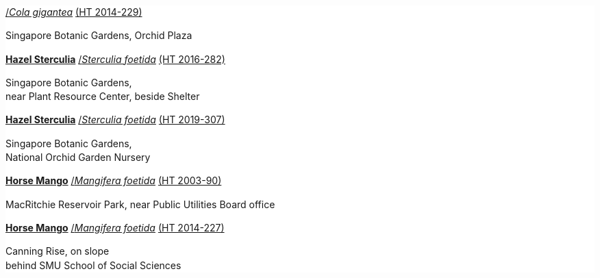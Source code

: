 <a href="/ht-2014-229" rel="noopener noreferrer nofollow" target="_blank">/</a><em><a href="/ht-2014-229" rel="noopener noreferrer nofollow" target="_blank">Cola gigantea</a></em>
<a href="/ht-2014-229" rel="noopener noreferrer nofollow" target="_blank">(HT 2014-229)</a>
</p>
</td>
<td rowspan="1" colspan="1">
<p>Singapore Botanic Gardens, Orchid Plaza</p>
</td>
</tr>
<tr>
<td rowspan="1" colspan="1">
<p><strong><a href="/ht-2016-282" rel="noopener noreferrer nofollow" target="_blank">Hazel Sterculia</a></strong>
<a href="/ht-2016-282" rel="noopener noreferrer nofollow" target="_blank">/</a><em><a href="/ht-2016-282" rel="noopener noreferrer nofollow" target="_blank">Sterculia foetida</a></em>
<a href="/ht-2016-282" rel="noopener noreferrer nofollow" target="_blank">(HT 2016-282)</a>
</p>
</td>
<td rowspan="1" colspan="1">
<p>Singapore Botanic Gardens,
<br>near Plant Resource Center, beside Shelter</p>
</td>
</tr>
<tr>
<td rowspan="1" colspan="1">
<p><strong><a href="/ht-2019-307" rel="noopener noreferrer nofollow" target="_blank">Hazel Sterculia</a></strong>
<a href="/ht-2019-307" rel="noopener noreferrer nofollow" target="_blank">/</a><em><a href="/ht-2019-307" rel="noopener noreferrer nofollow" target="_blank">Sterculia foetida</a></em>
<a href="/ht-2019-307" rel="noopener noreferrer nofollow" target="_blank">(HT 2019-307)</a>
</p>
</td>
<td rowspan="1" colspan="1">
<p>Singapore Botanic Gardens,
<br>National Orchid Garden Nursery</p>
</td>
</tr>
<tr>
<td rowspan="1" colspan="1">
<p><strong><a href="/ht-2003-90" rel="noopener noreferrer nofollow" target="_blank">Horse Mango</a></strong>
<a href="/ht-2003-90" rel="noopener noreferrer nofollow" target="_blank">/</a><em><a href="/ht-2003-90" rel="noopener noreferrer nofollow" target="_blank">Mangifera foetida</a></em>
<a href="/ht-2003-90" rel="noopener noreferrer nofollow" target="_blank">(HT 2003-90)</a>
</p>
</td>
<td rowspan="1" colspan="1">
<p>MacRitchie Reservoir Park, near Public Utilities Board office</p>
</td>
</tr>
<tr>
<td rowspan="1" colspan="1">
<p><strong><a href="/ht-2014-227" rel="noopener noreferrer nofollow" target="_blank">Horse Mango</a></strong>
<a href="/ht-2014-227" rel="noopener noreferrer nofollow" target="_blank">/</a><em><a href="/ht-2014-227" rel="noopener noreferrer nofollow" target="_blank">Mangifera foetida</a></em>
<a href="/ht-2014-227" rel="noopener noreferrer nofollow" target="_blank">(HT 2014-227)</a>
</p>
</td>
<td rowspan="1" colspan="1">
<p>Canning Rise, on slope
<br>behind SMU School of Social Sciences</p>
</td>
</tr>
